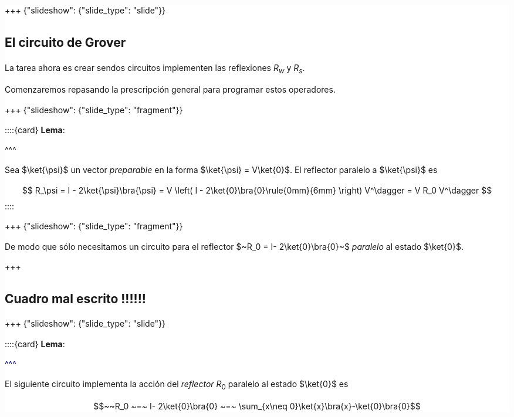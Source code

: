 +++ {"slideshow": {"slide_type": "slide"}}

## El circuito de Grover

La tarea ahora es crear sendos circuitos implementen las reflexiones $R_w$ y $R_s$.

Comenzaremos repasando la prescripción general para programar estos operadores.

+++ {"slideshow": {"slide_type": "fragment"}}

::::{card} 
**Lema**:  

^^^

Sea $\ket{\psi}$ un vector <i>preparable</i> en la forma  $\ket{\psi} = V\ket{0}$. El reflector paralelo a $\ket{\psi}$ es


$$
R_\psi = I - 2\ket{\psi}\bra{\psi} = V \left( I - 2\ket{0}\bra{0}\rule{0mm}{6mm} \right) V^\dagger = V R_0 V^\dagger
$$
::::

+++ {"slideshow": {"slide_type": "fragment"}}

De modo que sólo necesitamos un circuito para el reflector  $~R_0 = I- 2\ket{0}\bra{0}~$ *paralelo* al estado $\ket{0}$.


+++

## Cuadro mal escrito !!!!!!

+++ {"slideshow": {"slide_type": "slide"}}

::::{card} 
**Lema**:  
<p style="text-align: center;"> <p style="text-align: left ;color: navy;">  
^^^

El siguiente circuito  implementa la acción del  <i>reflector</i> $R_0$ paralelo al estado $\ket{0}$ es


$$~~R_0 ~=~ I- 2\ket{0}\bra{0} ~=~ \sum_{x\neq 0}\ket{x}\bra{x}-\ket{0}\bra{0}$$    


<center> 